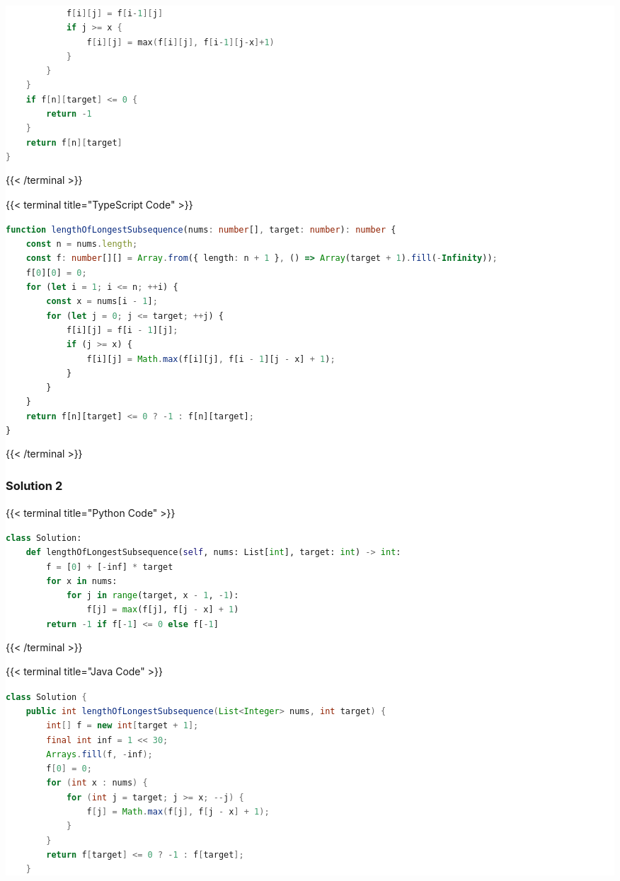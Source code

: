 ```go
			f[i][j] = f[i-1][j]
			if j >= x {
				f[i][j] = max(f[i][j], f[i-1][j-x]+1)
			}
		}
	}
	if f[n][target] <= 0 {
		return -1
	}
	return f[n][target]
}
```
{{< /terminal >}}

{{< terminal title="TypeScript Code" >}}
```ts
function lengthOfLongestSubsequence(nums: number[], target: number): number {
    const n = nums.length;
    const f: number[][] = Array.from({ length: n + 1 }, () => Array(target + 1).fill(-Infinity));
    f[0][0] = 0;
    for (let i = 1; i <= n; ++i) {
        const x = nums[i - 1];
        for (let j = 0; j <= target; ++j) {
            f[i][j] = f[i - 1][j];
            if (j >= x) {
                f[i][j] = Math.max(f[i][j], f[i - 1][j - x] + 1);
            }
        }
    }
    return f[n][target] <= 0 ? -1 : f[n][target];
}
```
{{< /terminal >}}



### Solution 2



{{< terminal title="Python Code" >}}
```python
class Solution:
    def lengthOfLongestSubsequence(self, nums: List[int], target: int) -> int:
        f = [0] + [-inf] * target
        for x in nums:
            for j in range(target, x - 1, -1):
                f[j] = max(f[j], f[j - x] + 1)
        return -1 if f[-1] <= 0 else f[-1]
```
{{< /terminal >}}

{{< terminal title="Java Code" >}}
```java
class Solution {
    public int lengthOfLongestSubsequence(List<Integer> nums, int target) {
        int[] f = new int[target + 1];
        final int inf = 1 << 30;
        Arrays.fill(f, -inf);
        f[0] = 0;
        for (int x : nums) {
            for (int j = target; j >= x; --j) {
                f[j] = Math.max(f[j], f[j - x] + 1);
            }
        }
        return f[target] <= 0 ? -1 : f[target];
    }
```